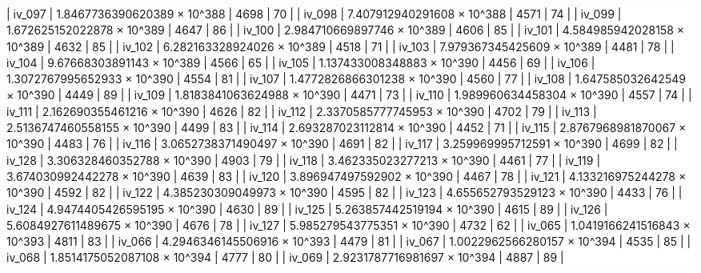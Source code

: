| iv_097 | 1.8467736390620389 × 10^388 | 4698 | 70 |
| iv_098 | 7.407912940291608 × 10^388 | 4571 | 74 |
| iv_099 | 1.672625152022878 × 10^389 | 4647 | 86 |
| iv_100 | 2.984710669897746 × 10^389 | 4606 | 85 |
| iv_101 | 4.584985942028158 × 10^389 | 4632 | 85 |
| iv_102 | 6.282163328924026 × 10^389 | 4518 | 71 |
| iv_103 | 7.979367345425609 × 10^389 | 4481 | 78 |
| iv_104 | 9.67668303891143 × 10^389 | 4566 | 65 |
| iv_105 | 1.137433008348883 × 10^390 | 4456 | 69 |
| iv_106 | 1.3072767995652933 × 10^390 | 4554 | 81 |
| iv_107 | 1.4772826866301238 × 10^390 | 4560 | 77 |
| iv_108 | 1.647585032642549 × 10^390 | 4449 | 89 |
| iv_109 | 1.8183841063624988 × 10^390 | 4471 | 73 |
| iv_110 | 1.989960634458304 × 10^390 | 4557 | 74 |
| iv_111 | 2.162690355461216 × 10^390 | 4626 | 82 |
| iv_112 | 2.3370585777745953 × 10^390 | 4702 | 79 |
| iv_113 | 2.5136747460558155 × 10^390 | 4499 | 83 |
| iv_114 | 2.693287023112814 × 10^390 | 4452 | 71 |
| iv_115 | 2.8767968981870067 × 10^390 | 4483 | 76 |
| iv_116 | 3.0652738371490497 × 10^390 | 4691 | 82 |
| iv_117 | 3.259969995712591 × 10^390 | 4699 | 82 |
| iv_128 | 3.306328460352788 × 10^390 | 4903 | 79 |
| iv_118 | 3.462335023277213 × 10^390 | 4461 | 77 |
| iv_119 | 3.674030992442278 × 10^390 | 4639 | 83 |
| iv_120 | 3.896947497592902 × 10^390 | 4467 | 78 |
| iv_121 | 4.133216975244278 × 10^390 | 4592 | 82 |
| iv_122 | 4.385230309049973 × 10^390 | 4595 | 82 |
| iv_123 | 4.655652793529123 × 10^390 | 4433 | 76 |
| iv_124 | 4.9474405426595195 × 10^390 | 4630 | 89 |
| iv_125 | 5.263857442519194 × 10^390 | 4615 | 89 |
| iv_126 | 5.6084927611489675 × 10^390 | 4676 | 78 |
| iv_127 | 5.985279543775351 × 10^390 | 4732 | 62 |
| iv_065 | 1.0419166241516843 × 10^393 | 4811 | 83 |
| iv_066 | 4.2946346145506916 × 10^393 | 4479 | 81 |
| iv_067 | 1.0022962566280157 × 10^394 | 4535 | 85 |
| iv_068 | 1.8514175052087108 × 10^394 | 4777 | 80 |
| iv_069 | 2.9231787716981697 × 10^394 | 4887 | 89 |
